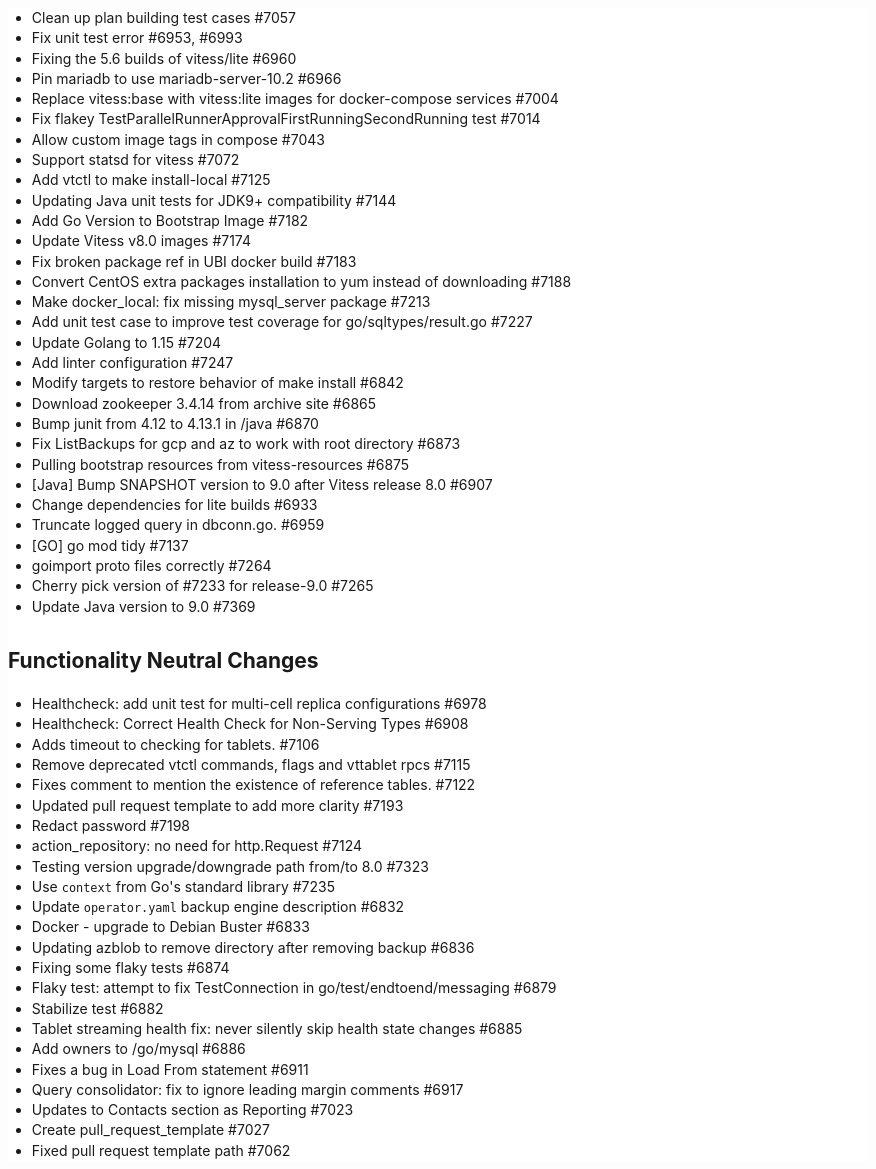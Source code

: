 * Clean up plan building test cases #7057
* Fix unit test error #6953, #6993
* Fixing the 5.6 builds of vitess/lite #6960
* Pin mariadb to use mariadb-server-10.2 #6966
* Replace vitess:base with vitess:lite images for docker-compose services #7004
* Fix flakey TestParallelRunnerApprovalFirstRunningSecondRunning test #7014
* Allow custom image tags in compose #7043
* Support statsd for vitess #7072
* Add vtctl to make install-local #7125
* Updating Java unit tests for JDK9+ compatibility #7144
* Add Go Version to Bootstrap Image #7182
* Update Vitess v8.0 images #7174
* Fix broken package ref in UBI docker build #7183
* Convert CentOS extra packages installation to yum instead of downloading #7188
* Make docker_local: fix missing mysql_server package #7213
* Add unit test case to improve test coverage for go/sqltypes/result.go #7227
* Update Golang to 1.15 #7204
* Add linter configuration #7247
* Modify targets to restore behavior of make install #6842
* Download zookeeper 3.4.14 from archive site #6865
* Bump junit from 4.12 to 4.13.1 in /java #6870
* Fix ListBackups for gcp and az to work with root directory #6873
* Pulling bootstrap resources from vitess-resources #6875
* [Java] Bump SNAPSHOT version to 9.0 after Vitess release 8.0 #6907
* Change dependencies for lite builds #6933
* Truncate logged query in dbconn.go. #6959
* [GO] go mod tidy #7137
* goimport proto files correctly #7264
* Cherry pick version of #7233 for release-9.0 #7265
* Update Java version to 9.0 #7369

## Functionality Neutral Changes

* Healthcheck: add unit test for multi-cell replica configurations #6978
* Healthcheck: Correct Health Check for Non-Serving Types #6908
* Adds timeout to checking for tablets. #7106
* Remove deprecated vtctl commands, flags and vttablet rpcs #7115
* Fixes comment to mention the existence of reference tables. #7122
* Updated pull request template to add more clarity #7193
* Redact password #7198
* action_repository: no need for http.Request #7124
* Testing version upgrade/downgrade path from/to 8.0 #7323
* Use `context` from Go's standard library #7235
* Update `operator.yaml` backup engine description #6832
* Docker - upgrade to Debian Buster #6833
* Updating azblob to remove directory after removing backup #6836
* Fixing some flaky tests #6874
* Flaky test: attempt to fix TestConnection in go/test/endtoend/messaging #6879
* Stabilize test #6882
* Tablet streaming health fix: never silently skip health state changes #6885
* Add owners to /go/mysql #6886
* Fixes a bug in Load From statement #6911
* Query consolidator: fix to ignore leading margin comments #6917
* Updates to Contacts section as Reporting #7023
* Create pull_request_template #7027
* Fixed pull request template path #7062

